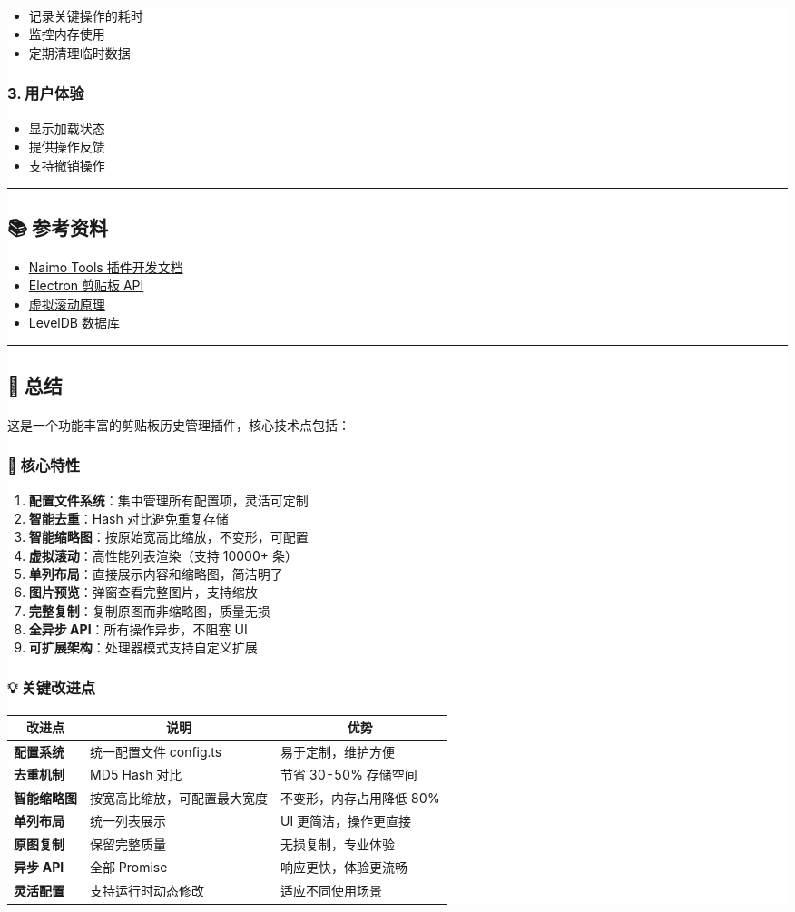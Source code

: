 - 记录关键操作的耗时
- 监控内存使用
- 定期清理临时数据

### 3. 用户体验

- 显示加载状态
- 提供操作反馈
- 支持撤销操作

---

## 📚 参考资料

- [Naimo Tools 插件开发文档](../README.md)
- [Electron 剪贴板 API](https://www.electronjs.org/docs/api/clipboard)
- [虚拟滚动原理](https://developer.mozilla.org/en-US/docs/Web/API/Intersection_Observer_API)
- [LevelDB 数据库](https://github.com/Level/level)

---

## 📝 总结

这是一个功能丰富的剪贴板历史管理插件，核心技术点包括：

### 🎯 核心特性

1. **配置文件系统**：集中管理所有配置项，灵活可定制
2. **智能去重**：Hash 对比避免重复存储
3. **智能缩略图**：按原始宽高比缩放，不变形，可配置
4. **虚拟滚动**：高性能列表渲染（支持 10000+ 条）
5. **单列布局**：直接展示内容和缩略图，简洁明了
6. **图片预览**：弹窗查看完整图片，支持缩放
7. **完整复制**：复制原图而非缩略图，质量无损
8. **全异步 API**：所有操作异步，不阻塞 UI
9. **可扩展架构**：处理器模式支持自定义扩展

### 💡 关键改进点

| 改进点         | 说明                         | 优势                     |
| -------------- | ---------------------------- | ------------------------ |
| **配置系统**   | 统一配置文件 config.ts       | 易于定制，维护方便       |
| **去重机制**   | MD5 Hash 对比                | 节省 30-50% 存储空间     |
| **智能缩略图** | 按宽高比缩放，可配置最大宽度 | 不变形，内存占用降低 80% |
| **单列布局**   | 统一列表展示                 | UI 更简洁，操作更直接    |
| **原图复制**   | 保留完整质量                 | 无损复制，专业体验       |
| **异步 API**   | 全部 Promise                 | 响应更快，体验更流畅     |
| **灵活配置**   | 支持运行时动态修改           | 适应不同使用场景         |
